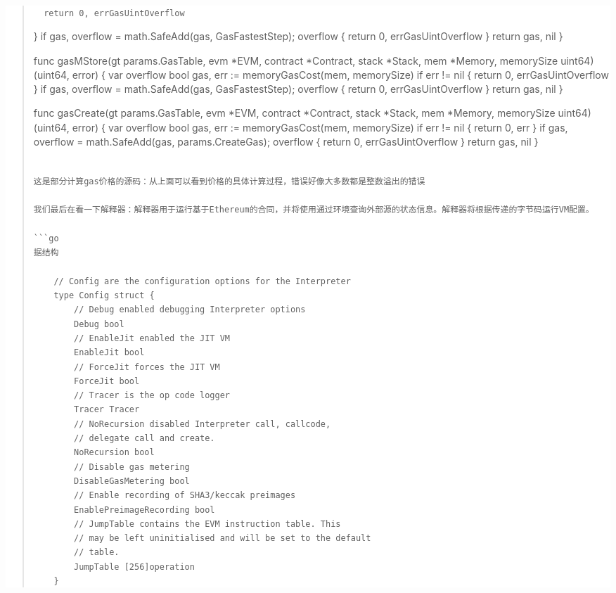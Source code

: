 >       return 0, errGasUintOverflow
>    }
>    if gas, overflow = math.SafeAdd(gas, GasFastestStep); overflow {
>       return 0, errGasUintOverflow
>    }
>    return gas, nil
> }
> 
> func gasMStore(gt params.GasTable, evm *EVM, contract *Contract, stack *Stack, mem *Memory, memorySize uint64) (uint64, error) {
>    var overflow bool
>    gas, err := memoryGasCost(mem, memorySize)
>    if err != nil {
>       return 0, errGasUintOverflow
>    }
>    if gas, overflow = math.SafeAdd(gas, GasFastestStep); overflow {
>       return 0, errGasUintOverflow
>    }
>    return gas, nil
> }
> 
> func gasCreate(gt params.GasTable, evm *EVM, contract *Contract, stack *Stack, mem *Memory, memorySize uint64) (uint64, error) {
>    var overflow bool
>    gas, err := memoryGasCost(mem, memorySize)
>    if err != nil {
>       return 0, err
>    }
>    if gas, overflow = math.SafeAdd(gas, params.CreateGas); overflow {
>       return 0, errGasUintOverflow
>    }
>    return gas, nil
> }
> ```
>
> 这是部分计算gas价格的源码：从上面可以看到价格的具体计算过程，错误好像大多数都是整数溢出的错误
>
> 我们最后在看一下解释器：解释器用于运行基于Ethereum的合同，并将使用通过环境查询外部源的状态信息。解释器将根据传递的字节码运行VM配置。
>
> ```go
> 据结构
>     
>     // Config are the configuration options for the Interpreter
>     type Config struct {
>         // Debug enabled debugging Interpreter options
>         Debug bool
>         // EnableJit enabled the JIT VM
>         EnableJit bool
>         // ForceJit forces the JIT VM
>         ForceJit bool
>         // Tracer is the op code logger
>         Tracer Tracer
>         // NoRecursion disabled Interpreter call, callcode,
>         // delegate call and create.
>         NoRecursion bool
>         // Disable gas metering
>         DisableGasMetering bool
>         // Enable recording of SHA3/keccak preimages
>         EnablePreimageRecording bool
>         // JumpTable contains the EVM instruction table. This
>         // may be left uninitialised and will be set to the default
>         // table.
>         JumpTable [256]operation
>     }
